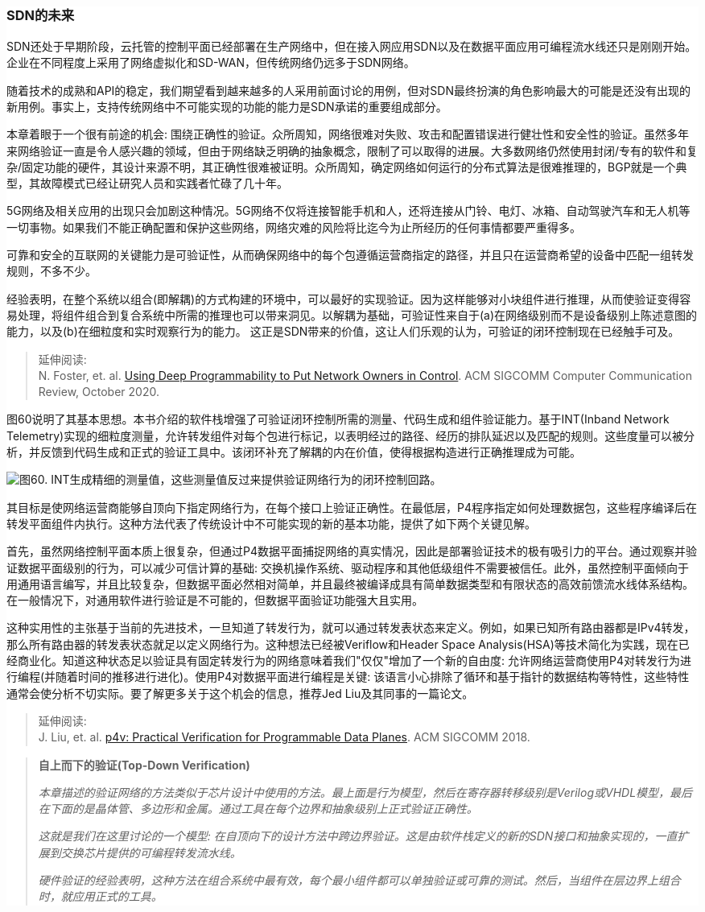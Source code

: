 ### SDN的未来

SDN还处于早期阶段，云托管的控制平面已经部署在生产网络中，但在接入网应用SDN以及在数据平面应用可编程流水线还只是刚刚开始。企业在不同程度上采用了网络虚拟化和SD-WAN，但传统网络仍远多于SDN网络。

随着技术的成熟和API的稳定，我们期望看到越来越多的人采用前面讨论的用例，但对SDN最终扮演的角色影响最大的可能是还没有出现的新用例。事实上，支持传统网络中不可能实现的功能的能力是SDN承诺的重要组成部分。 

本章着眼于一个很有前途的机会: 围绕正确性的验证。众所周知，网络很难对失败、攻击和配置错误进行健壮性和安全性的验证。虽然多年来网络验证一直是令人感兴趣的领域，但由于网络缺乏明确的抽象概念，限制了可以取得的进展。大多数网络仍然使用封闭/专有的软件和复杂/固定功能的硬件，其设计来源不明，其正确性很难被证明。众所周知，确定网络如何运行的分布式算法是很难推理的，BGP就是一个典型，其故障模式已经让研究人员和实践者忙碌了几十年。 

5G网络及相关应用的出现只会加剧这种情况。5G网络不仅将连接智能手机和人，还将连接从门铃、电灯、冰箱、自动驾驶汽车和无人机等一切事物。如果我们不能正确配置和保护这些网络，网络灾难的风险将比迄今为止所经历的任何事情都要严重得多。

可靠和安全的互联网的关键能力是可验证性，从而确保网络中的每个包遵循运营商指定的路径，并且只在运营商希望的设备中匹配一组转发规则，不多不少。

经验表明，在整个系统以组合(即解耦)的方式构建的环境中，可以最好的实现验证。因为这样能够对小块组件进行推理，从而使验证变得容易处理，将组件组合到复合系统中所需的推理也可以带来洞见。以解耦为基础，可验证性来自于(a)在网络级别而不是设备级别上陈述意图的能力，以及(b)在细粒度和实时观察行为的能力。 这正是SDN带来的价值，这让人们乐观的认为，可验证的闭环控制现在已经触手可及。

>延伸阅读:\
>N. Foster, et. al. [Using Deep Programmability to Put Network Owners in Control](https://ccronline.sigcomm.org/2020/ccr-october-2020/using-deep-programmability-to-put-network-owners-in-control "Using Deep Programmability to Put Network Owners in Control"). ACM SIGCOMM Computer Communication Review, October 2020.

图60说明了其基本思想。本书介绍的软件栈增强了可验证闭环控制所需的测量、代码生成和组件验证能力。基于INT(Inband Network Telemetry)实现的细粒度测量，允许转发组件对每个包进行标记，以表明经过的路径、经历的排队延迟以及匹配的规则。这些度量可以被分析，并反馈到代码生成和正式的验证工具中。该闭环补充了解耦的内在价值，使得根据构造进行正确推理成为可能。 

![图60. INT生成精细的测量值，这些测量值反过来提供验证网络行为的闭环控制回路。](https://files.mdnice.com/user/28815/b50caf67-e73f-4b30-b3f7-847ff4248c5a.png)

其目标是使网络运营商能够自顶向下指定网络行为，在每个接口上验证正确性。在最低层，P4程序指定如何处理数据包，这些程序编译后在转发平面组件内执行。这种方法代表了传统设计中不可能实现的新的基本功能，提供了如下两个关键见解。

首先，虽然网络控制平面本质上很复杂，但通过P4数据平面捕捉网络的真实情况，因此是部署验证技术的极有吸引力的平台。通过观察并验证数据平面级别的行为，可以减少可信计算的基础: 交换机操作系统、驱动程序和其他低级组件不需要被信任。此外，虽然控制平面倾向于用通用语言编写，并且比较复杂，但数据平面必然相对简单，并且最终被编译成具有简单数据类型和有限状态的高效前馈流水线体系结构。在一般情况下，对通用软件进行验证是不可能的，但数据平面验证功能强大且实用。

这种实用性的主张基于当前的先进技术，一旦知道了转发行为，就可以通过转发表状态来定义。例如，如果已知所有路由器都是IPv4转发，那么所有路由器的转发表状态就足以定义网络行为。这种想法已经被Veriflow和Header Space Analysis(HSA)等技术简化为实践，现在已经商业化。知道这种状态足以验证具有固定转发行为的网络意味着我们"仅仅"增加了一个新的自由度: 允许网络运营商使用P4对转发行为进行编程(并随着时间的推移进行进化)。使用P4对数据平面进行编程是关键: 该语言小心排除了循环和基于指针的数据结构等特性，这些特性通常会使分析不切实际。要了解更多关于这个机会的信息，推荐Jed Liu及其同事的一篇论文。 

>延伸阅读:\
>J. Liu, et. al. [p4v: Practical Verification for Programmable Data Planes](http://yuba.stanford.edu/~nickm/papers/p4v.pdf "p4v: Practical Verification for Programmable Data Planes"). ACM SIGCOMM 2018.

>**自上而下的验证(Top-Down Verification)**
>
>*本章描述的验证网络的方法类似于芯片设计中使用的方法。最上面是行为模型，然后在寄存器转移级别是Verilog或VHDL模型，最后在下面的是晶体管、多边形和金属。通过工具在每个边界和抽象级别上正式验证正确性。*
>
>*这就是我们在这里讨论的一个模型: 在自顶向下的设计方法中跨边界验证。这是由软件栈定义的新的SDN接口和抽象实现的，一直扩展到交换芯片提供的可编程转发流水线。*
>
>*硬件验证的经验表明，这种方法在组合系统中最有效，每个最小组件都可以单独验证或可靠的测试。然后，当组件在层边界上组合时，就应用正式的工具。*
